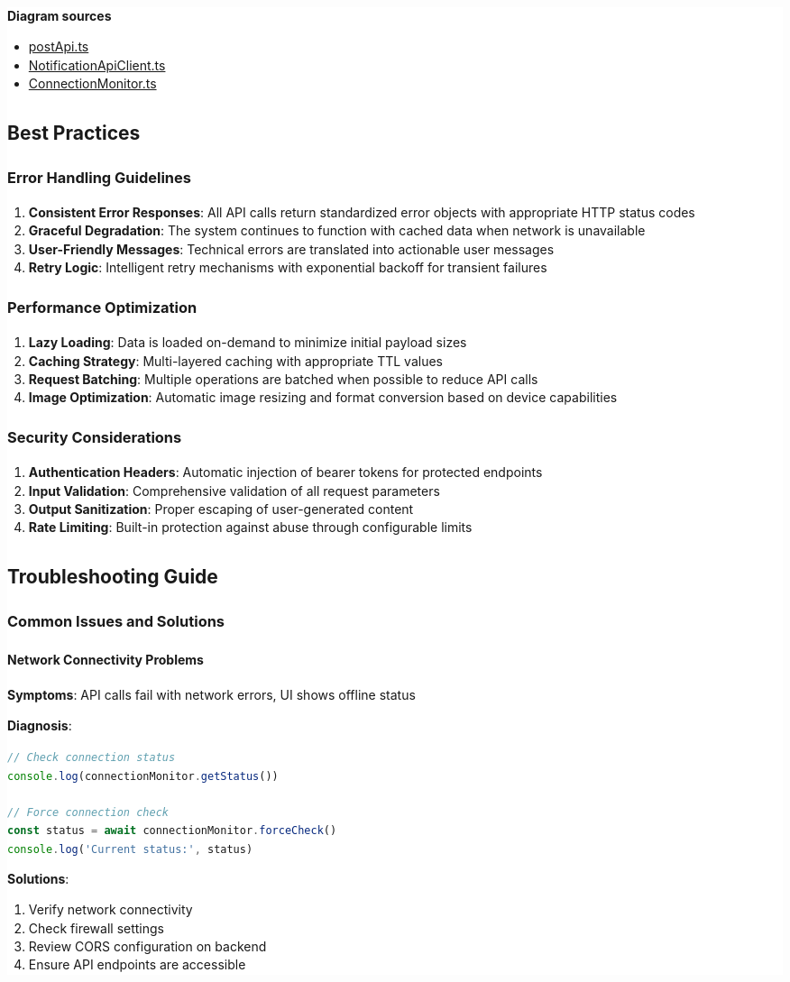 **Diagram sources**
- [postApi.ts](file://src/features/posts/services/postApi.ts#L1-L605)
- [NotificationApiClient.ts](file://src/services/NotificationApiClient.ts#L1-L299)
- [ConnectionMonitor.ts](file://src/services/ConnectionMonitor.ts#L1-L139)

## Best Practices

### Error Handling Guidelines

1. **Consistent Error Responses**: All API calls return standardized error objects with appropriate HTTP status codes
2. **Graceful Degradation**: The system continues to function with cached data when network is unavailable
3. **User-Friendly Messages**: Technical errors are translated into actionable user messages
4. **Retry Logic**: Intelligent retry mechanisms with exponential backoff for transient failures

### Performance Optimization

1. **Lazy Loading**: Data is loaded on-demand to minimize initial payload sizes
2. **Caching Strategy**: Multi-layered caching with appropriate TTL values
3. **Request Batching**: Multiple operations are batched when possible to reduce API calls
4. **Image Optimization**: Automatic image resizing and format conversion based on device capabilities

### Security Considerations

1. **Authentication Headers**: Automatic injection of bearer tokens for protected endpoints
2. **Input Validation**: Comprehensive validation of all request parameters
3. **Output Sanitization**: Proper escaping of user-generated content
4. **Rate Limiting**: Built-in protection against abuse through configurable limits

## Troubleshooting Guide

### Common Issues and Solutions

#### Network Connectivity Problems

**Symptoms**: API calls fail with network errors, UI shows offline status

**Diagnosis**:
```typescript
// Check connection status
console.log(connectionMonitor.getStatus())

// Force connection check
const status = await connectionMonitor.forceCheck()
console.log('Current status:', status)
```

**Solutions**:
1. Verify network connectivity
2. Check firewall settings
3. Review CORS configuration on backend
4. Ensure API endpoints are accessible
